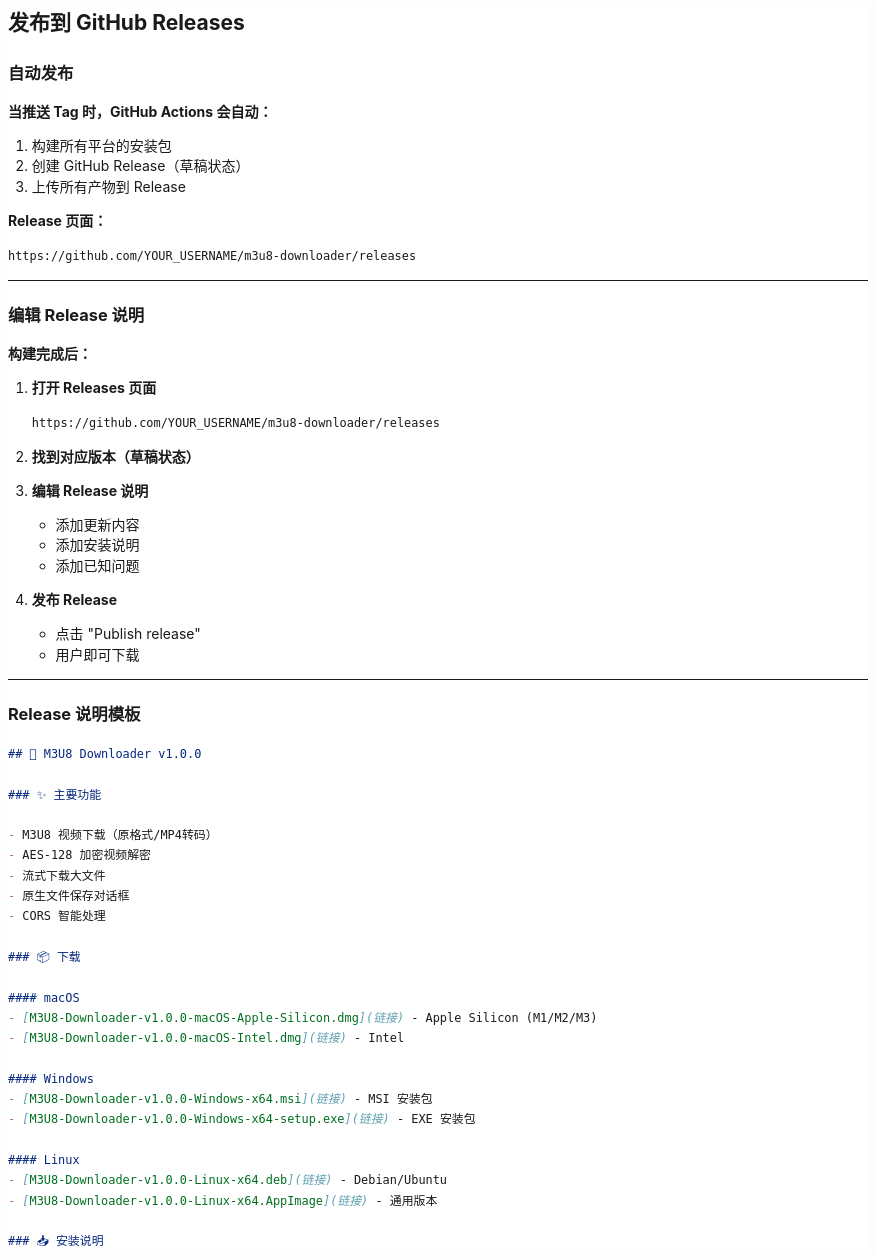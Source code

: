 ## 发布到 GitHub Releases

### 自动发布

**当推送 Tag 时，GitHub Actions 会自动：**

1. 构建所有平台的安装包
2. 创建 GitHub Release（草稿状态）
3. 上传所有产物到 Release

**Release 页面：**
```
https://github.com/YOUR_USERNAME/m3u8-downloader/releases
```

---

### 编辑 Release 说明

**构建完成后：**

1. **打开 Releases 页面**
   ```
   https://github.com/YOUR_USERNAME/m3u8-downloader/releases
   ```

2. **找到对应版本（草稿状态）**

3. **编辑 Release 说明**
   - 添加更新内容
   - 添加安装说明
   - 添加已知问题

4. **发布 Release**
   - 点击 "Publish release"
   - 用户即可下载

---

### Release 说明模板

```markdown
## 🎉 M3U8 Downloader v1.0.0

### ✨ 主要功能

- M3U8 视频下载（原格式/MP4转码）
- AES-128 加密视频解密
- 流式下载大文件
- 原生文件保存对话框
- CORS 智能处理

### 📦 下载

#### macOS
- [M3U8-Downloader-v1.0.0-macOS-Apple-Silicon.dmg](链接) - Apple Silicon (M1/M2/M3)
- [M3U8-Downloader-v1.0.0-macOS-Intel.dmg](链接) - Intel

#### Windows
- [M3U8-Downloader-v1.0.0-Windows-x64.msi](链接) - MSI 安装包
- [M3U8-Downloader-v1.0.0-Windows-x64-setup.exe](链接) - EXE 安装包

#### Linux
- [M3U8-Downloader-v1.0.0-Linux-x64.deb](链接) - Debian/Ubuntu
- [M3U8-Downloader-v1.0.0-Linux-x64.AppImage](链接) - 通用版本

### 📥 安装说明
```